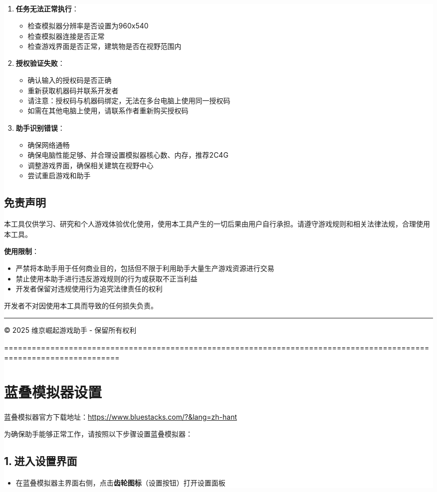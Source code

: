 1. **任务无法正常执行**：
   - 检查模拟器分辨率是否设置为960x540
   - 检查模拟器连接是否正常
   - 检查游戏界面是否正常，建筑物是否在视野范围内

2. **授权验证失败**：
   - 确认输入的授权码是否正确
   - 重新获取机器码并联系开发者
   - 请注意：授权码与机器码绑定，无法在多台电脑上使用同一授权码
   - 如需在其他电脑上使用，请联系作者重新购买授权码

3. **助手识别错误**：
   - 确保网络通畅
   - 确保电脑性能足够、并合理设置模拟器核心数、内存，推荐2C4G
   - 调整游戏界面，确保相关建筑在视野中心
   - 尝试重启游戏和助手

## 免责声明

本工具仅供学习、研究和个人游戏体验优化使用，使用本工具产生的一切后果由用户自行承担。请遵守游戏规则和相关法律法规，合理使用本工具。

**使用限制**：
- 严禁将本助手用于任何商业目的，包括但不限于利用助手大量生产游戏资源进行交易
- 禁止使用本助手进行违反游戏规则的行为或获取不正当利益
- 开发者保留对违规使用行为追究法律责任的权利

开发者不对因使用本工具而导致的任何损失负责。

---

© 2025 维京崛起游戏助手 - 保留所有权利

=====================================================================================================================

# 蓝叠模拟器设置

蓝叠模拟器官方下载地址：https://www.bluestacks.com/?&lang=zh-hant

为确保助手能够正常工作，请按照以下步骤设置蓝叠模拟器：

## 1. 进入设置界面

- 在蓝叠模拟器主界面右侧，点击**齿轮图标**（设置按钮）打开设置面板
